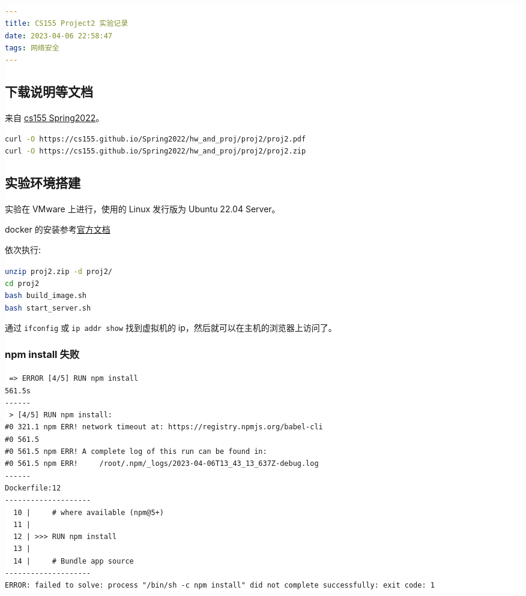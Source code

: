 ```yaml
---
title: CS155 Project2 实验记录
date: 2023-04-06 22:58:47
tags: 网络安全
---
```


## 下载说明等文档

来自 [cs155 Spring2022](https://cs155.github.io/Spring2022/)。

```bash
curl -O https://cs155.github.io/Spring2022/hw_and_proj/proj2/proj2.pdf
curl -O https://cs155.github.io/Spring2022/hw_and_proj/proj2/proj2.zip
```

## 实验环境搭建

实验在 VMware 上进行，使用的 Linux 发行版为 Ubuntu 22.04 Server。

docker 的安装参考[官方文档](https://docs.docker.com/engine/install/ubuntu/)

依次执行:

```bash
unzip proj2.zip -d proj2/
cd proj2
bash build_image.sh
bash start_server.sh
```

通过 `ifconfig` 或 `ip addr show` 找到虚拟机的 ip，然后就可以在主机的浏览器上访问了。

### npm install 失败

```text
 => ERROR [4/5] RUN npm install                                                                                             561.5s
------
 > [4/5] RUN npm install:
#0 321.1 npm ERR! network timeout at: https://registry.npmjs.org/babel-cli
#0 561.5
#0 561.5 npm ERR! A complete log of this run can be found in:
#0 561.5 npm ERR!     /root/.npm/_logs/2023-04-06T13_43_13_637Z-debug.log
------
Dockerfile:12
--------------------
  10 |     # where available (npm@5+)
  11 |
  12 | >>> RUN npm install
  13 |
  14 |     # Bundle app source
--------------------
ERROR: failed to solve: process "/bin/sh -c npm install" did not complete successfully: exit code: 1
```
